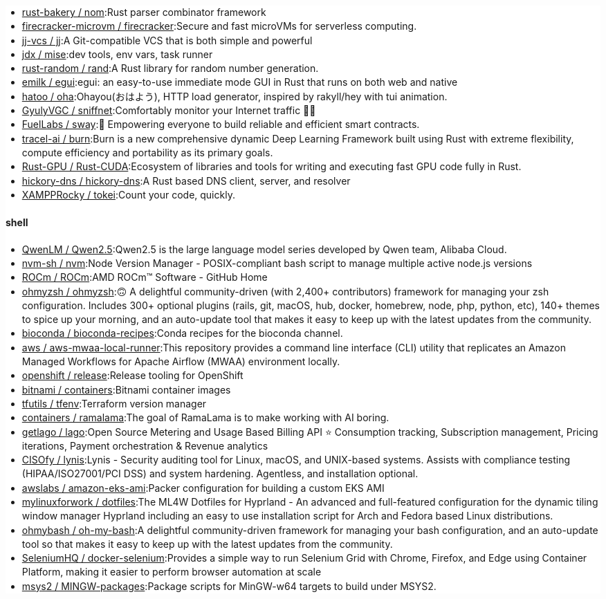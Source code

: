 * [rust-bakery / nom](https://github.com/rust-bakery/nom):Rust parser combinator framework
* [firecracker-microvm / firecracker](https://github.com/firecracker-microvm/firecracker):Secure and fast microVMs for serverless computing.
* [jj-vcs / jj](https://github.com/jj-vcs/jj):A Git-compatible VCS that is both simple and powerful
* [jdx / mise](https://github.com/jdx/mise):dev tools, env vars, task runner
* [rust-random / rand](https://github.com/rust-random/rand):A Rust library for random number generation.
* [emilk / egui](https://github.com/emilk/egui):egui: an easy-to-use immediate mode GUI in Rust that runs on both web and native
* [hatoo / oha](https://github.com/hatoo/oha):Ohayou(おはよう), HTTP load generator, inspired by rakyll/hey with tui animation.
* [GyulyVGC / sniffnet](https://github.com/GyulyVGC/sniffnet):Comfortably monitor your Internet traffic 🕵️‍♂️
* [FuelLabs / sway](https://github.com/FuelLabs/sway):🌴 Empowering everyone to build reliable and efficient smart contracts.
* [tracel-ai / burn](https://github.com/tracel-ai/burn):Burn is a new comprehensive dynamic Deep Learning Framework built using Rust with extreme flexibility, compute efficiency and portability as its primary goals.
* [Rust-GPU / Rust-CUDA](https://github.com/Rust-GPU/Rust-CUDA):Ecosystem of libraries and tools for writing and executing fast GPU code fully in Rust.
* [hickory-dns / hickory-dns](https://github.com/hickory-dns/hickory-dns):A Rust based DNS client, server, and resolver
* [XAMPPRocky / tokei](https://github.com/XAMPPRocky/tokei):Count your code, quickly.

#### shell
* [QwenLM / Qwen2.5](https://github.com/QwenLM/Qwen2.5):Qwen2.5 is the large language model series developed by Qwen team, Alibaba Cloud.
* [nvm-sh / nvm](https://github.com/nvm-sh/nvm):Node Version Manager - POSIX-compliant bash script to manage multiple active node.js versions
* [ROCm / ROCm](https://github.com/ROCm/ROCm):AMD ROCm™ Software - GitHub Home
* [ohmyzsh / ohmyzsh](https://github.com/ohmyzsh/ohmyzsh):🙃 A delightful community-driven (with 2,400+ contributors) framework for managing your zsh configuration. Includes 300+ optional plugins (rails, git, macOS, hub, docker, homebrew, node, php, python, etc), 140+ themes to spice up your morning, and an auto-update tool that makes it easy to keep up with the latest updates from the community.
* [bioconda / bioconda-recipes](https://github.com/bioconda/bioconda-recipes):Conda recipes for the bioconda channel.
* [aws / aws-mwaa-local-runner](https://github.com/aws/aws-mwaa-local-runner):This repository provides a command line interface (CLI) utility that replicates an Amazon Managed Workflows for Apache Airflow (MWAA) environment locally.
* [openshift / release](https://github.com/openshift/release):Release tooling for OpenShift
* [bitnami / containers](https://github.com/bitnami/containers):Bitnami container images
* [tfutils / tfenv](https://github.com/tfutils/tfenv):Terraform version manager
* [containers / ramalama](https://github.com/containers/ramalama):The goal of RamaLama is to make working with AI boring.
* [getlago / lago](https://github.com/getlago/lago):Open Source Metering and Usage Based Billing API ⭐️ Consumption tracking, Subscription management, Pricing iterations, Payment orchestration & Revenue analytics
* [CISOfy / lynis](https://github.com/CISOfy/lynis):Lynis - Security auditing tool for Linux, macOS, and UNIX-based systems. Assists with compliance testing (HIPAA/ISO27001/PCI DSS) and system hardening. Agentless, and installation optional.
* [awslabs / amazon-eks-ami](https://github.com/awslabs/amazon-eks-ami):Packer configuration for building a custom EKS AMI
* [mylinuxforwork / dotfiles](https://github.com/mylinuxforwork/dotfiles):The ML4W Dotfiles for Hyprland - An advanced and full-featured configuration for the dynamic tiling window manager Hyprland including an easy to use installation script for Arch and Fedora based Linux distributions.
* [ohmybash / oh-my-bash](https://github.com/ohmybash/oh-my-bash):A delightful community-driven framework for managing your bash configuration, and an auto-update tool so that makes it easy to keep up with the latest updates from the community.
* [SeleniumHQ / docker-selenium](https://github.com/SeleniumHQ/docker-selenium):Provides a simple way to run Selenium Grid with Chrome, Firefox, and Edge using Container Platform, making it easier to perform browser automation at scale
* [msys2 / MINGW-packages](https://github.com/msys2/MINGW-packages):Package scripts for MinGW-w64 targets to build under MSYS2.